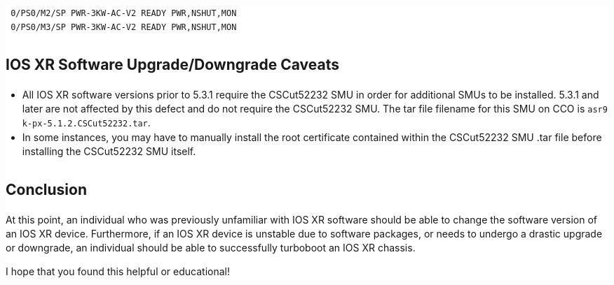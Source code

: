 ```
 0/PS0/M2/SP PWR-3KW-AC-V2 READY PWR,NSHUT,MON
 0/PS0/M3/SP PWR-3KW-AC-V2 READY PWR,NSHUT,MON
```

## IOS XR Software Upgrade/Downgrade Caveats

* All IOS XR software versions prior to 5.3.1 require the CSCut52232 SMU in order for additional SMUs to be installed. 5.3.1 and later are not affected by this defect and do not require the CSCut52232 SMU. The tar file filename for this SMU on CCO is `asr9k-px-5.1.2.CSCut52232.tar`.
* In some instances, you may have to manually install the root certificate contained within the CSCut52232 SMU .tar file before installing the CSCut52232 SMU itself.

## Conclusion

At this point, an individual who was previously unfamiliar with IOS XR software should be able to change the software version of an IOS XR device. Furthermore, if an IOS XR device is unstable due to software packages, or needs to undergo a drastic upgrade or downgrade, an individual should be able to successfully turboboot an IOS XR chassis.

I hope that you found this helpful or educational!
